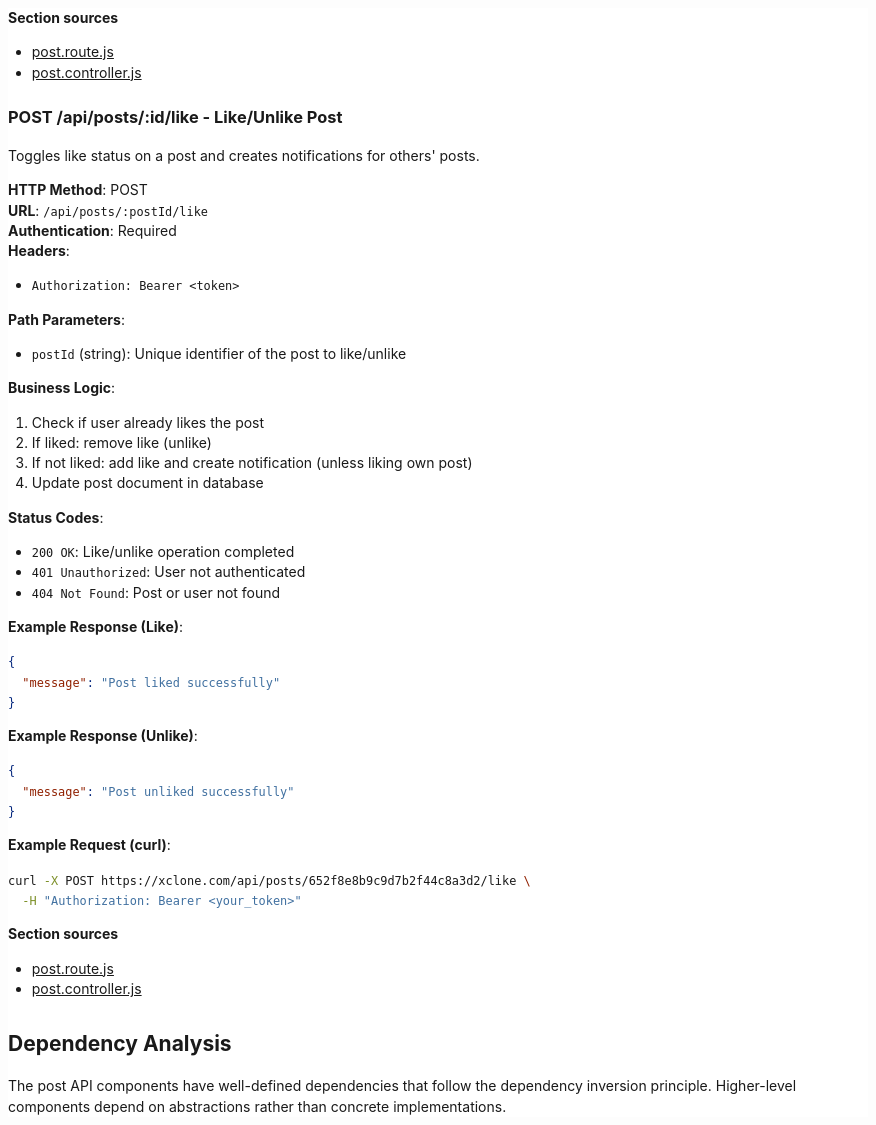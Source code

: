 **Section sources**
- [post.route.js](file://backend/src/routes/post.route.js#L13-L14)
- [post.controller.js](file://backend/src/controllers/post.controller.js#L135-L158)

### POST /api/posts/:id/like - Like/Unlike Post
Toggles like status on a post and creates notifications for others' posts.

**HTTP Method**: POST  
**URL**: `/api/posts/:postId/like`  
**Authentication**: Required  
**Headers**:
- `Authorization: Bearer <token>`

**Path Parameters**:
- `postId` (string): Unique identifier of the post to like/unlike

**Business Logic**:
1. Check if user already likes the post
2. If liked: remove like (unlike)
3. If not liked: add like and create notification (unless liking own post)
4. Update post document in database

**Status Codes**:
- `200 OK`: Like/unlike operation completed
- `401 Unauthorized`: User not authenticated
- `404 Not Found`: Post or user not found

**Example Response (Like)**:
```json
{
  "message": "Post liked successfully"
}
```

**Example Response (Unlike)**:
```json
{
  "message": "Post unliked successfully"
}
```

**Example Request (curl)**:
```bash
curl -X POST https://xclone.com/api/posts/652f8e8b9c9d7b2f44c8a3d2/like \
  -H "Authorization: Bearer <your_token>"
```

**Section sources**
- [post.route.js](file://backend/src/routes/post.route.js#L12-L13)
- [post.controller.js](file://backend/src/controllers/post.controller.js#L90-L133)

## Dependency Analysis
The post API components have well-defined dependencies that follow the dependency inversion principle. Higher-level components depend on abstractions rather than concrete implementations.
